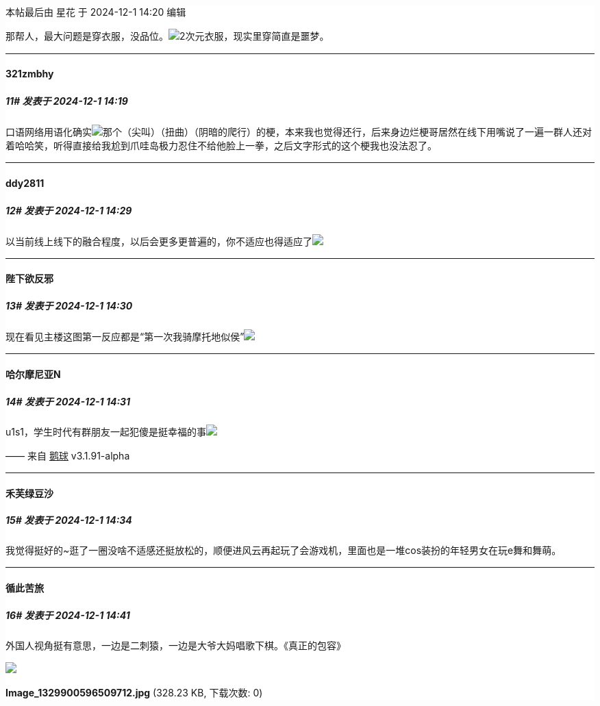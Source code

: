  本帖最后由 星花 于 2024-12-1 14:20 编辑 

那帮人，最大问题是穿衣服，没品位。<img src="https://static.saraba1st.com/image/smiley/face2017/001.png" referrerpolicy="no-referrer">2次元衣服，现实里穿简直是噩梦。

*****

####  321zmbhy  
##### 11#       发表于 2024-12-1 14:19

口语网络用语化确实<img src="https://static.saraba1st.com/image/smiley/face2017/125.png" referrerpolicy="no-referrer">那个（尖叫）（扭曲）（阴暗的爬行）的梗，本来我也觉得还行，后来身边烂梗哥居然在线下用嘴说了一遍一群人还对着哈哈笑，听得直接给我尬到爪哇岛极力忍住不给他脸上一拳，之后文字形式的这个梗我也没法忍了。

*****

####  ddy2811  
##### 12#       发表于 2024-12-1 14:29

以当前线上线下的融合程度，以后会更多更普遍的，你不适应也得适应了<img src="https://static.saraba1st.com/image/smiley/face2017/067.png" referrerpolicy="no-referrer">

*****

####  陛下欲反邪  
##### 13#       发表于 2024-12-1 14:30

现在看见主楼这图第一反应都是“第一次我骑摩托地似侯”<img src="https://static.saraba1st.com/image/smiley/face2017/067.png" referrerpolicy="no-referrer">

*****

####  哈尔摩尼亚N  
##### 14#       发表于 2024-12-1 14:31

u1s1，学生时代有群朋友一起犯傻是挺幸福的事<img src="https://static.saraba1st.com/image/smiley/face2017/009.gif" referrerpolicy="no-referrer">

—— 来自 [鹅球](https://www.pgyer.com/xfPejhuq) v3.1.91-alpha

*****

####  禾芙绿豆沙  
##### 15#       发表于 2024-12-1 14:34

我觉得挺好的~逛了一圈没啥不适感还挺放松的，顺便进风云再起玩了会游戏机，里面也是一堆cos装扮的年轻男女在玩e舞和舞萌。

*****

####  循此苦旅  
##### 16#       发表于 2024-12-1 14:41

外国人视角挺有意思，一边是二刺猿，一边是大爷大妈唱歌下棋。《真正的包容》

<img src="https://img.saraba1st.com/forum/202412/01/144026nxkqoyov9broky77.jpg" referrerpolicy="no-referrer">

<strong>Image_1329900596509712.jpg</strong> (328.23 KB, 下载次数: 0)
